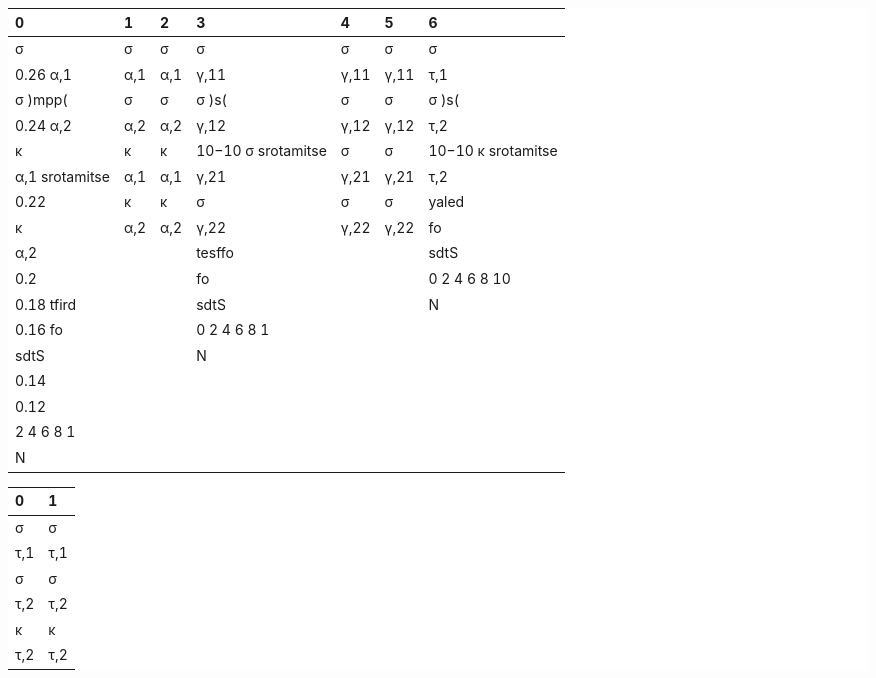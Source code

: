 | 0              | 1   | 2   | 3                  | 4    | 5    | 6                  |
|:---------------|:----|:----|:-------------------|:-----|:-----|:-------------------|
| σ              | σ   | σ   | σ                  | σ    | σ    | σ                  |
| 0.26 α,1       | α,1 | α,1 | γ,11               | γ,11 | γ,11 | τ,1                |
| σ )mpp(        | σ   | σ   | σ )s(              | σ    | σ    | σ )s(              |
| 0.24 α,2       | α,2 | α,2 | γ,12               | γ,12 | γ,12 | τ,2                |
| κ              | κ   | κ   | 10−10 σ srotamitse | σ    | σ    | 10−10 κ srotamitse |
| α,1 srotamitse | α,1 | α,1 | γ,21               | γ,21 | γ,21 | τ,2                |
| 0.22           | κ   | κ   | σ                  | σ    | σ    | yaled              |
| κ              | α,2 | α,2 | γ,22               | γ,22 | γ,22 | fo                 |
| α,2            |     |     | tesffo             |      |      | sdtS               |
| 0.2            |     |     | fo                 |      |      | 0 2 4 6 8 10       |
| 0.18 tfird     |     |     | sdtS               |      |      | N                  |
| 0.16 fo        |     |     | 0 2 4 6 8 1        |      |      |                    |
| sdtS           |     |     | N                  |      |      |                    |
| 0.14           |     |     |                    |      |      |                    |
| 0.12           |     |     |                    |      |      |                    |
| 2 4 6 8 1      |     |     |                    |      |      |                    |
| N              |     |     |                    |      |      |                    |

| 0   | 1   |
|:----|:----|
| σ   | σ   |
| τ,1 | τ,1 |
| σ   | σ   |
| τ,2 | τ,2 |
| κ   | κ   |
| τ,2 | τ,2 |